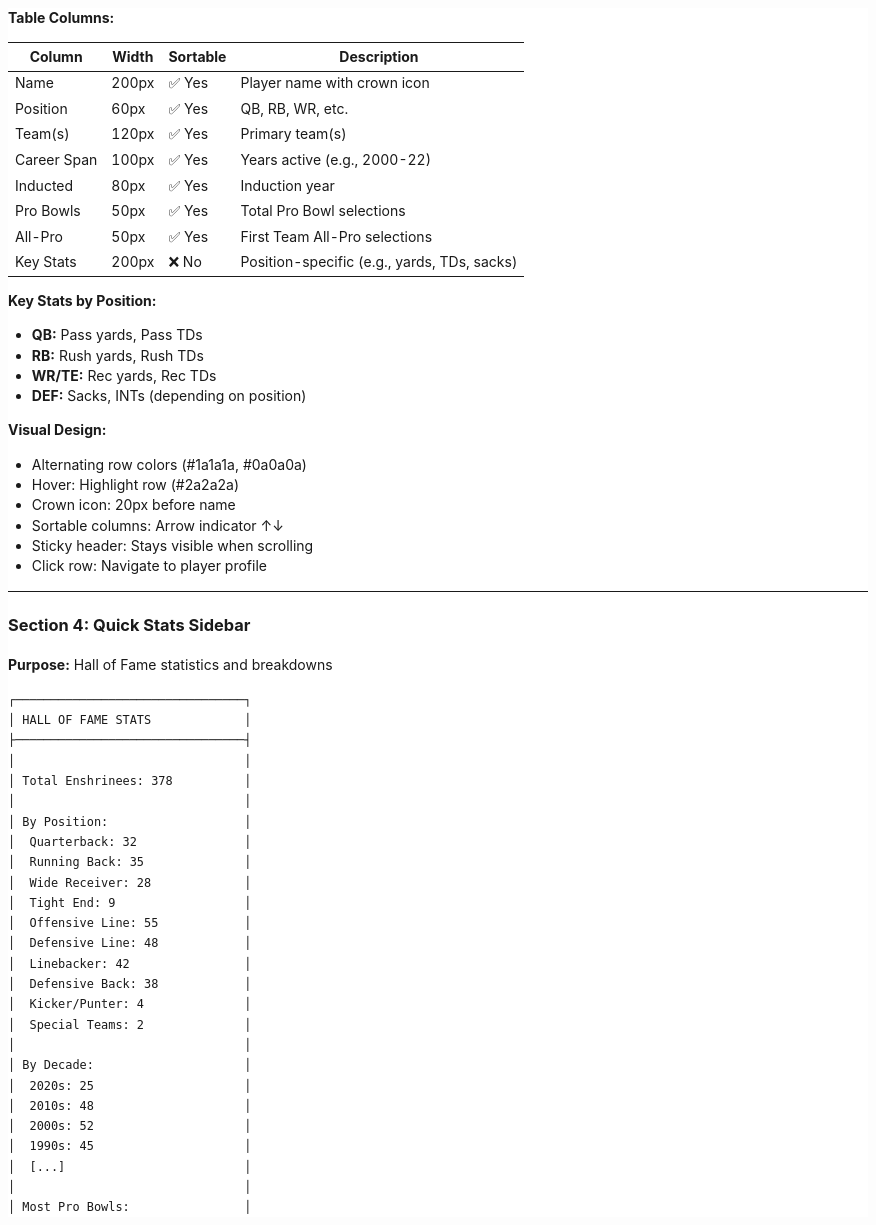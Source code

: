 **Table Columns:**

| Column | Width | Sortable | Description |
|--------|-------|----------|-------------|
| Name | 200px | ✅ Yes | Player name with crown icon |
| Position | 60px | ✅ Yes | QB, RB, WR, etc. |
| Team(s) | 120px | ✅ Yes | Primary team(s) |
| Career Span | 100px | ✅ Yes | Years active (e.g., 2000-22) |
| Inducted | 80px | ✅ Yes | Induction year |
| Pro Bowls | 50px | ✅ Yes | Total Pro Bowl selections |
| All-Pro | 50px | ✅ Yes | First Team All-Pro selections |
| Key Stats | 200px | ❌ No | Position-specific (e.g., yards, TDs, sacks) |

**Key Stats by Position:**
- **QB:** Pass yards, Pass TDs
- **RB:** Rush yards, Rush TDs
- **WR/TE:** Rec yards, Rec TDs
- **DEF:** Sacks, INTs (depending on position)

**Visual Design:**
- Alternating row colors (#1a1a1a, #0a0a0a)
- Hover: Highlight row (#2a2a2a)
- Crown icon: 20px before name
- Sortable columns: Arrow indicator ↑↓
- Sticky header: Stays visible when scrolling
- Click row: Navigate to player profile

---

### Section 4: Quick Stats Sidebar

**Purpose:** Hall of Fame statistics and breakdowns

```
┌────────────────────────────────┐
│ HALL OF FAME STATS             │
├────────────────────────────────┤
│                                │
│ Total Enshrinees: 378          │
│                                │
│ By Position:                   │
│  Quarterback: 32               │
│  Running Back: 35              │
│  Wide Receiver: 28             │
│  Tight End: 9                  │
│  Offensive Line: 55            │
│  Defensive Line: 48            │
│  Linebacker: 42                │
│  Defensive Back: 38            │
│  Kicker/Punter: 4              │
│  Special Teams: 2              │
│                                │
│ By Decade:                     │
│  2020s: 25                     │
│  2010s: 48                     │
│  2000s: 52                     │
│  1990s: 45                     │
│  [...]                         │
│                                │
│ Most Pro Bowls:                │
```